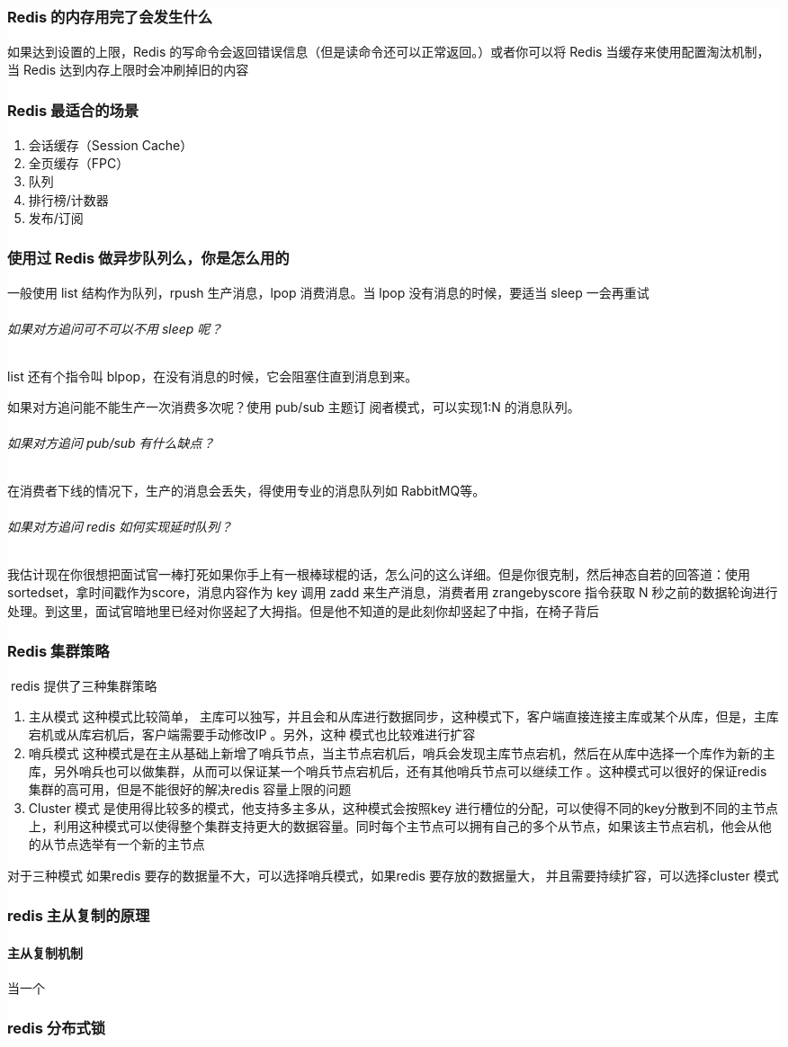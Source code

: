 ### Redis 的内存用完了会发生什么

如果达到设置的上限，Redis 的写命令会返回错误信息（但是读命令还可以正常返回。）或者你可以将 Redis 当缓存来使用配置淘汰机制，
当 Redis 达到内存上限时会冲刷掉旧的内容

### Redis 最适合的场景

1. 会话缓存（Session Cache）
2. 全页缓存（FPC）
3. 队列
4. 排行榜/计数器
5. 发布/订阅

### 使用过 Redis 做异步队列么，你是怎么用的

一般使用 list 结构作为队列，rpush 生产消息，lpop 消费消息。当 lpop 没有消息的时候，要适当 sleep 一会再重试

###### 如果对方追问可不可以不用 sleep 呢？

list 还有个指令叫 blpop，在没有消息的时候，它会阻塞住直到消息到来。

如果对方追问能不能生产一次消费多次呢？使用 pub/sub 主题订
阅者模式，可以实现1:N 的消息队列。

###### 如果对方追问 pub/sub 有什么缺点？

在消费者下线的情况下，生产的消息会丢失，得使用专业的消息队列如 RabbitMQ等。

###### 如果对方追问 redis 如何实现延时队列？

我估计现在你很想把面试官一棒打死如果你手上有一根棒球棍的话，怎么问的这么详细。但是你很克制，然后神态自若的回答道：使用
sortedset，拿时间戳作为score，消息内容作为 key 调用 zadd 来生产消息，消费者用 zrangebyscore 指令获取 N 秒之前的数据轮询进行
处理。到这里，面试官暗地里已经对你竖起了大拇指。但是他不知道的是此刻你却竖起了中指，在椅子背后

### Redis 集群策略

​	redis 提供了三种集群策略

1. 主从模式  这种模式比较简单， 主库可以独写，并且会和从库进行数据同步，这种模式下，客户端直接连接主库或某个从库，但是，主库宕机或从库宕机后，客户端需要手动修改IP 。另外，这种 模式也比较难进行扩容
2. 哨兵模式   这种模式是在主从基础上新增了哨兵节点，当主节点宕机后，哨兵会发现主库节点宕机，然后在从库中选择一个库作为新的主库，另外哨兵也可以做集群，从而可以保证某一个哨兵节点宕机后，还有其他哨兵节点可以继续工作 。这种模式可以很好的保证redis 集群的高可用，但是不能很好的解决redis  容量上限的问题
3. Cluster 模式  是使用得比较多的模式，他支持多主多从，这种模式会按照key 进行槽位的分配，可以使得不同的key分散到不同的主节点上，利用这种模式可以使得整个集群支持更大的数据容量。同时每个主节点可以拥有自己的多个从节点，如果该主节点宕机，他会从他的从节点选举有一个新的主节点

对于三种模式  如果redis  要存的数据量不大，可以选择哨兵模式，如果redis 要存放的数据量大， 并且需要持续扩容，可以选择cluster 模式

### redis  主从复制的原理

#### 主从复制机制

当一个



### redis 分布式锁
